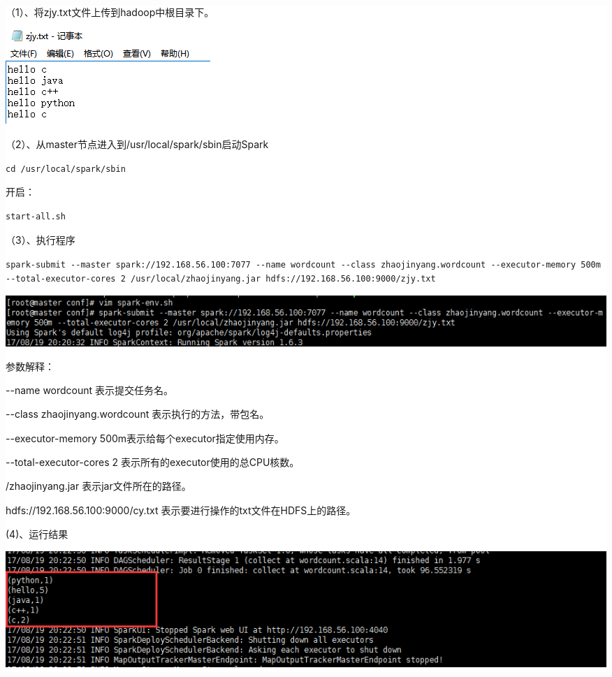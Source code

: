 （1）、将zjy.txt文件上传到hadoop中根目录下。

![IMG_256](https://raw.githubusercontent.com/YangKing0834131/YangKing0834131.github.io/master/_posts/image/2019-01-28/27.png)

（2）、从master节点进入到/usr/local/spark/sbin启动Spark

```
cd /usr/local/spark/sbin
```

开启：

```
start-all.sh
```

（3）、执行程序

```
spark-submit --master spark://192.168.56.100:7077 --name wordcount --class zhaojinyang.wordcount --executor-memory 500m --total-executor-cores 2 /usr/local/zhaojinyang.jar hdfs://192.168.56.100:9000/zjy.txt
```

![IMG_256](https://raw.githubusercontent.com/YangKing0834131/YangKing0834131.github.io/master/_posts/image/2019-01-28/28.png)

参数解释：

--name  wordcount 表示提交任务名。

--class  zhaojinyang.wordcount 表示执行的方法，带包名。

--executor-memory 500m表示给每个executor指定使用内存。

--total-executor-cores 2 表示所有的executor使用的总CPU核数。

/zhaojinyang.jar 表示jar文件所在的路径。

hdfs://192.168.56.100:9000/cy.txt 表示要进行操作的txt文件在HDFS上的路径。

(4)、运行结果

![IMG_256](https://raw.githubusercontent.com/YangKing0834131/YangKing0834131.github.io/master/_posts/image/2019-01-28/29.png)
